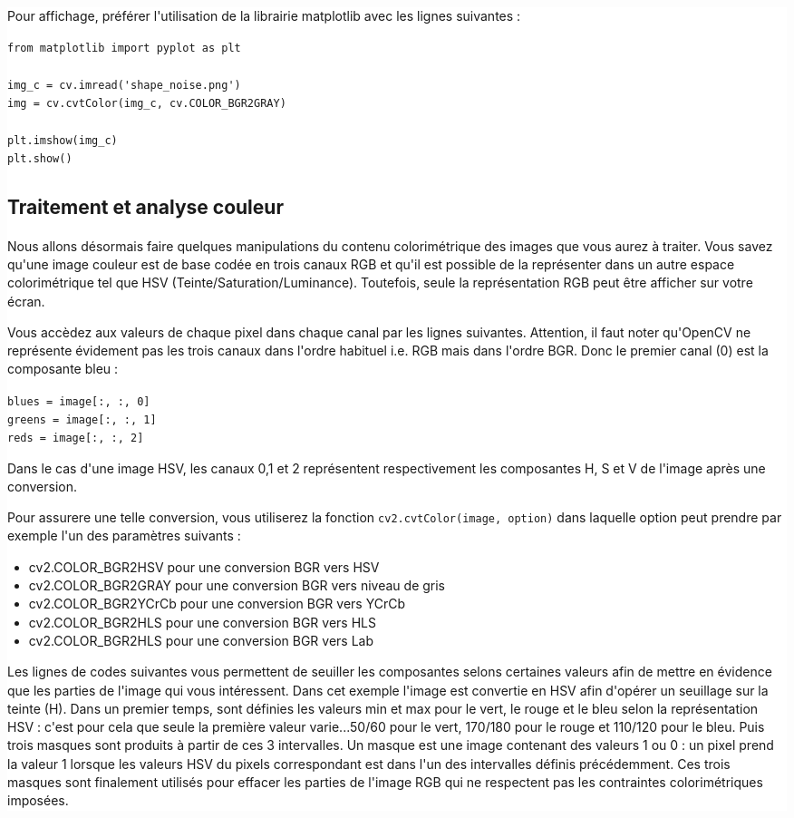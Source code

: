 Pour affichage, préférer l'utilisation de la librairie matplotlib avec les lignes suivantes :
```
from matplotlib import pyplot as plt

img_c = cv.imread('shape_noise.png')
img = cv.cvtColor(img_c, cv.COLOR_BGR2GRAY)

plt.imshow(img_c)
plt.show()
```

## Traitement et analyse couleur

Nous allons désormais faire quelques manipulations du contenu colorimétrique des images que vous aurez à traiter.
Vous savez qu'une image couleur est de base codée en trois canaux RGB et qu'il est possible de la représenter 
dans un autre espace colorimétrique tel que HSV (Teinte/Saturation/Luminance). Toutefois, seule la représentation RGB
peut être afficher sur votre écran.

Vous accèdez aux valeurs de chaque pixel dans chaque canal par les lignes suivantes. Attention, il faut noter qu'OpenCV ne 
représente évidement pas les trois canaux dans l'ordre habituel i.e. RGB mais dans l'ordre BGR. Donc le premier canal (0) est
la composante bleu :
```
blues = image[:, :, 0]
greens = image[:, :, 1]
reds = image[:, :, 2]
```
Dans le cas d'une image HSV, les canaux 0,1 et 2 représentent respectivement les composantes H, S et V de l'image après une conversion.

Pour assurere une telle conversion, vous utiliserez la fonction ```cv2.cvtColor(image, option)``` dans laquelle option peut prendre par exemple l'un
des paramètres suivants :

* cv2.COLOR_BGR2HSV pour une conversion BGR vers HSV
* cv2.COLOR_BGR2GRAY pour une conversion BGR vers niveau de gris
* cv2.COLOR_BGR2YCrCb pour une conversion BGR vers YCrCb
* cv2.COLOR_BGR2HLS pour une conversion BGR vers HLS
* cv2.COLOR_BGR2HLS pour une conversion BGR vers Lab

Les lignes de codes suivantes vous permettent de seuiller les composantes selons certaines valeurs afin de mettre en évidence
que les parties de l'image qui vous intéressent. Dans cet exemple l'image est convertie en HSV afin d'opérer un seuillage sur la teinte (H).
Dans un premier temps, sont définies les valeurs min et max pour le vert, le rouge et le bleu selon la représentation HSV : c'est
pour cela que seule la première valeur varie...50/60 pour le vert, 170/180 pour le rouge et 110/120 pour le bleu.
Puis trois masques sont produits à partir de ces 3 intervalles. Un masque est une image contenant des valeurs 1 ou 0 : un pixel prend la valeur 1 lorsque les valeurs HSV du pixels correspondant est dans l'un des intervalles définis précédemment. Ces trois masques sont finalement utilisés pour effacer les parties de l'image RGB qui ne respectent pas les contraintes colorimétriques imposées.
